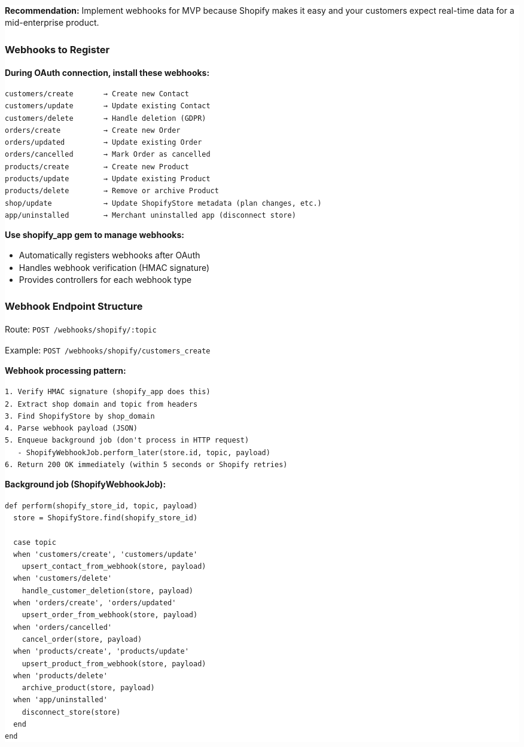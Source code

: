 **Recommendation:** Implement webhooks for MVP because Shopify makes it easy and your customers expect real-time data for a mid-enterprise product.

### Webhooks to Register

**During OAuth connection, install these webhooks:**

```
customers/create       → Create new Contact
customers/update       → Update existing Contact
customers/delete       → Handle deletion (GDPR)
orders/create          → Create new Order
orders/updated         → Update existing Order
orders/cancelled       → Mark Order as cancelled
products/create        → Create new Product
products/update        → Update existing Product
products/delete        → Remove or archive Product
shop/update            → Update ShopifyStore metadata (plan changes, etc.)
app/uninstalled        → Merchant uninstalled app (disconnect store)
```

**Use shopify_app gem to manage webhooks:**
- Automatically registers webhooks after OAuth
- Handles webhook verification (HMAC signature)
- Provides controllers for each webhook type

### Webhook Endpoint Structure

Route: `POST /webhooks/shopify/:topic`

Example: `POST /webhooks/shopify/customers_create`

**Webhook processing pattern:**

```
1. Verify HMAC signature (shopify_app does this)
2. Extract shop domain and topic from headers
3. Find ShopifyStore by shop_domain
4. Parse webhook payload (JSON)
5. Enqueue background job (don't process in HTTP request)
   - ShopifyWebhookJob.perform_later(store.id, topic, payload)
6. Return 200 OK immediately (within 5 seconds or Shopify retries)
```

**Background job (ShopifyWebhookJob):**

```
def perform(shopify_store_id, topic, payload)
  store = ShopifyStore.find(shopify_store_id)
  
  case topic
  when 'customers/create', 'customers/update'
    upsert_contact_from_webhook(store, payload)
  when 'customers/delete'
    handle_customer_deletion(store, payload)
  when 'orders/create', 'orders/updated'
    upsert_order_from_webhook(store, payload)
  when 'orders/cancelled'
    cancel_order(store, payload)
  when 'products/create', 'products/update'
    upsert_product_from_webhook(store, payload)
  when 'products/delete'
    archive_product(store, payload)
  when 'app/uninstalled'
    disconnect_store(store)
  end
end
```
